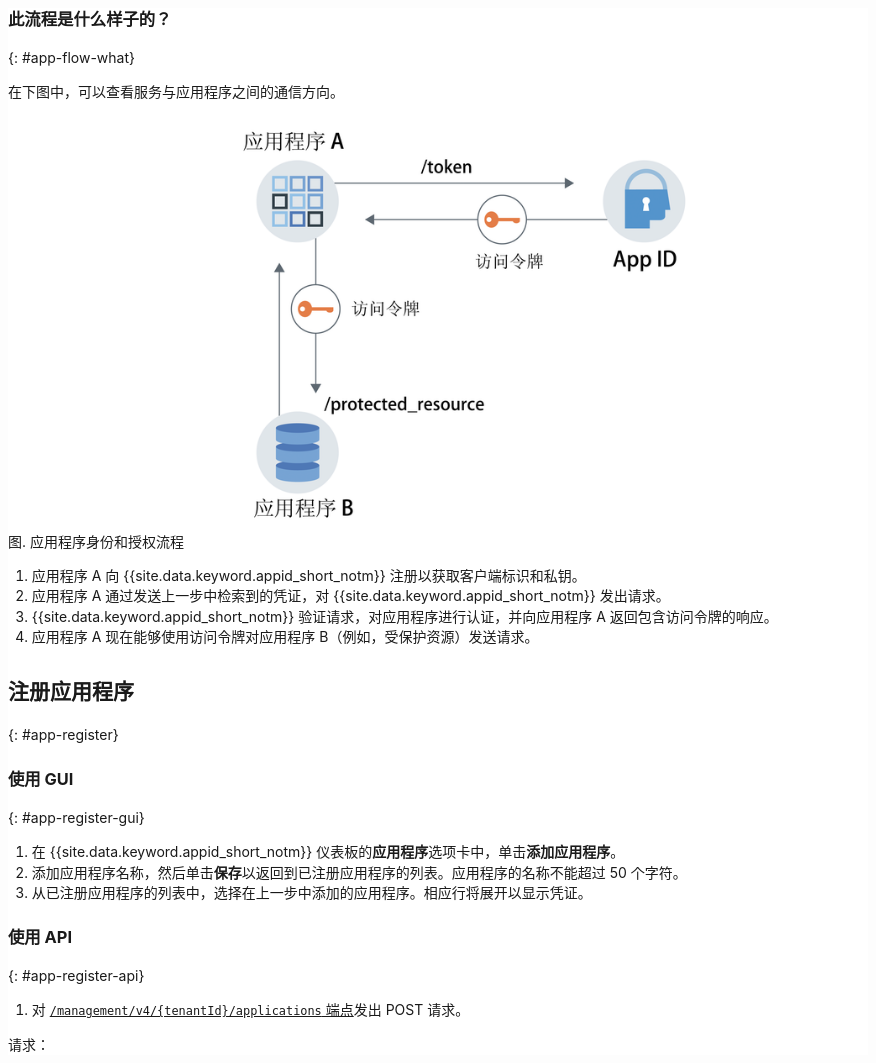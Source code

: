 ### 此流程是什么样子的？
{: #app-flow-what}

在下图中，可以查看服务与应用程序之间的通信方向。

![{{site.data.keyword.appid_short_notm}} 应用程序身份和授权流程](images/app-to-app-flow.png)
图. 应用程序身份和授权流程

1. 应用程序 A 向 {{site.data.keyword.appid_short_notm}} 注册以获取客户端标识和私钥。
2. 应用程序 A 通过发送上一步中检索到的凭证，对 {{site.data.keyword.appid_short_notm}} 发出请求。
3. {{site.data.keyword.appid_short_notm}} 验证请求，对应用程序进行认证，并向应用程序 A 返回包含访问令牌的响应。
4. 应用程序 A 现在能够使用访问令牌对应用程序 B（例如，受保护资源）发送请求。

## 注册应用程序
{: #app-register}

### 使用 GUI
{: #app-register-gui}

1. 在 {{site.data.keyword.appid_short_notm}} 仪表板的**应用程序**选项卡中，单击**添加应用程序**。
2. 添加应用程序名称，然后单击**保存**以返回到已注册应用程序的列表。应用程序的名称不能超过 50 个字符。
3. 从已注册应用程序的列表中，选择在上一步中添加的应用程序。相应行将展开以显示凭证。

### 使用 API
{: #app-register-api}

1. 对 [`/management/v4/{tenantId}/applications` 端点](https://us-south.appid.cloud.ibm.com/swagger-ui/#/Management%20API%20-%20Applications/mgmt.registerApplication)发出 POST 请求。

  请求：

